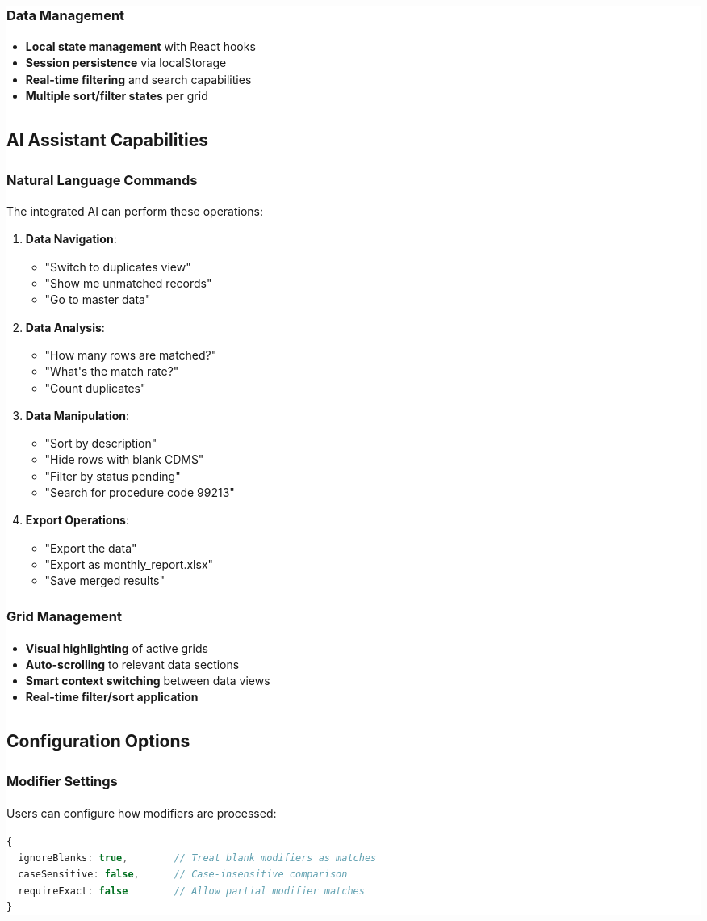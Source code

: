 ### Data Management
- **Local state management** with React hooks
- **Session persistence** via localStorage
- **Real-time filtering** and search capabilities
- **Multiple sort/filter states** per grid

## AI Assistant Capabilities

### Natural Language Commands

The integrated AI can perform these operations:

1. **Data Navigation**:
   - "Switch to duplicates view"
   - "Show me unmatched records"
   - "Go to master data"

2. **Data Analysis**:
   - "How many rows are matched?"
   - "What's the match rate?"
   - "Count duplicates"

3. **Data Manipulation**:
   - "Sort by description"
   - "Hide rows with blank CDMS"
   - "Filter by status pending"
   - "Search for procedure code 99213"

4. **Export Operations**:
   - "Export the data"
   - "Export as monthly_report.xlsx"
   - "Save merged results"

### Grid Management

- **Visual highlighting** of active grids
- **Auto-scrolling** to relevant data sections
- **Smart context switching** between data views
- **Real-time filter/sort application**

## Configuration Options

### Modifier Settings

Users can configure how modifiers are processed:

```typescript
{
  ignoreBlanks: true,        // Treat blank modifiers as matches
  caseSensitive: false,      // Case-insensitive comparison
  requireExact: false        // Allow partial modifier matches
}
```
